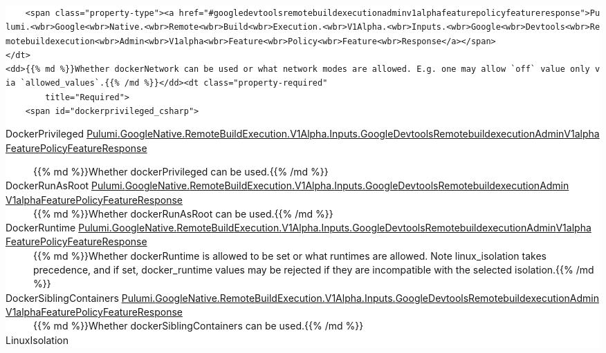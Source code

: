         <span class="property-type"><a href="#googledevtoolsremotebuildexecutionadminv1alphafeaturepolicyfeatureresponse">Pulumi.<wbr>Google<wbr>Native.<wbr>Remote<wbr>Build<wbr>Execution.<wbr>V1Alpha.<wbr>Inputs.<wbr>Google<wbr>Devtools<wbr>Remotebuildexecution<wbr>Admin<wbr>V1alpha<wbr>Feature<wbr>Policy<wbr>Feature<wbr>Response</a></span>
    </dt>
    <dd>{{% md %}}Whether dockerNetwork can be used or what network modes are allowed. E.g. one may allow `off` value only via `allowed_values`.{{% /md %}}</dd><dt class="property-required"
            title="Required">
        <span id="dockerprivileged_csharp">
<a href="#dockerprivileged_csharp" style="color: inherit; text-decoration: inherit;">Docker<wbr>Privileged</a>
</span>
        <span class="property-indicator"></span>
        <span class="property-type"><a href="#googledevtoolsremotebuildexecutionadminv1alphafeaturepolicyfeatureresponse">Pulumi.<wbr>Google<wbr>Native.<wbr>Remote<wbr>Build<wbr>Execution.<wbr>V1Alpha.<wbr>Inputs.<wbr>Google<wbr>Devtools<wbr>Remotebuildexecution<wbr>Admin<wbr>V1alpha<wbr>Feature<wbr>Policy<wbr>Feature<wbr>Response</a></span>
    </dt>
    <dd>{{% md %}}Whether dockerPrivileged can be used.{{% /md %}}</dd><dt class="property-required"
            title="Required">
        <span id="dockerrunasroot_csharp">
<a href="#dockerrunasroot_csharp" style="color: inherit; text-decoration: inherit;">Docker<wbr>Run<wbr>As<wbr>Root</a>
</span>
        <span class="property-indicator"></span>
        <span class="property-type"><a href="#googledevtoolsremotebuildexecutionadminv1alphafeaturepolicyfeatureresponse">Pulumi.<wbr>Google<wbr>Native.<wbr>Remote<wbr>Build<wbr>Execution.<wbr>V1Alpha.<wbr>Inputs.<wbr>Google<wbr>Devtools<wbr>Remotebuildexecution<wbr>Admin<wbr>V1alpha<wbr>Feature<wbr>Policy<wbr>Feature<wbr>Response</a></span>
    </dt>
    <dd>{{% md %}}Whether dockerRunAsRoot can be used.{{% /md %}}</dd><dt class="property-required"
            title="Required">
        <span id="dockerruntime_csharp">
<a href="#dockerruntime_csharp" style="color: inherit; text-decoration: inherit;">Docker<wbr>Runtime</a>
</span>
        <span class="property-indicator"></span>
        <span class="property-type"><a href="#googledevtoolsremotebuildexecutionadminv1alphafeaturepolicyfeatureresponse">Pulumi.<wbr>Google<wbr>Native.<wbr>Remote<wbr>Build<wbr>Execution.<wbr>V1Alpha.<wbr>Inputs.<wbr>Google<wbr>Devtools<wbr>Remotebuildexecution<wbr>Admin<wbr>V1alpha<wbr>Feature<wbr>Policy<wbr>Feature<wbr>Response</a></span>
    </dt>
    <dd>{{% md %}}Whether dockerRuntime is allowed to be set or what runtimes are allowed. Note linux_isolation takes precedence, and if set, docker_runtime values may be rejected if they are incompatible with the selected isolation.{{% /md %}}</dd><dt class="property-required"
            title="Required">
        <span id="dockersiblingcontainers_csharp">
<a href="#dockersiblingcontainers_csharp" style="color: inherit; text-decoration: inherit;">Docker<wbr>Sibling<wbr>Containers</a>
</span>
        <span class="property-indicator"></span>
        <span class="property-type"><a href="#googledevtoolsremotebuildexecutionadminv1alphafeaturepolicyfeatureresponse">Pulumi.<wbr>Google<wbr>Native.<wbr>Remote<wbr>Build<wbr>Execution.<wbr>V1Alpha.<wbr>Inputs.<wbr>Google<wbr>Devtools<wbr>Remotebuildexecution<wbr>Admin<wbr>V1alpha<wbr>Feature<wbr>Policy<wbr>Feature<wbr>Response</a></span>
    </dt>
    <dd>{{% md %}}Whether dockerSiblingContainers can be used.{{% /md %}}</dd><dt class="property-required"
            title="Required">
        <span id="linuxisolation_csharp">
<a href="#linuxisolation_csharp" style="color: inherit; text-decoration: inherit;">Linux<wbr>Isolation</a>
</span>
        <span class="property-indicator"></span>